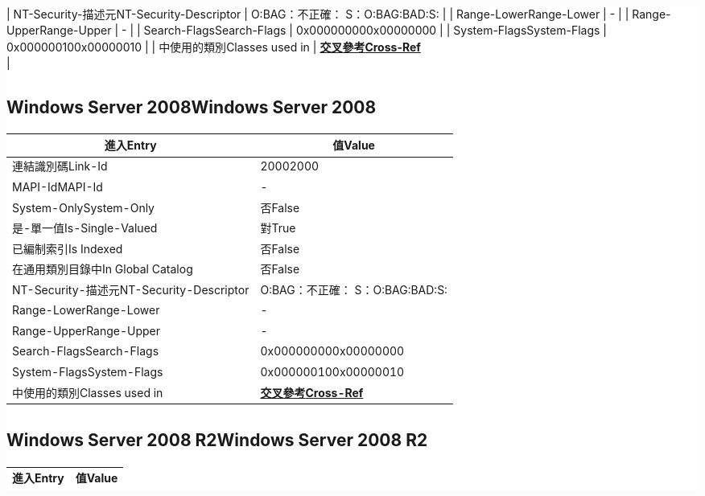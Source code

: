 | <span data-ttu-id="fa0d2-191">NT-Security-描述元</span><span class="sxs-lookup"><span data-stu-id="fa0d2-191">NT-Security-Descriptor</span></span> | <span data-ttu-id="fa0d2-192">O:BAG：不正確： S：</span><span class="sxs-lookup"><span data-stu-id="fa0d2-192">O:BAG:BAD:S:</span></span>                               |
| <span data-ttu-id="fa0d2-193">Range-Lower</span><span class="sxs-lookup"><span data-stu-id="fa0d2-193">Range-Lower</span></span>            | \-                                         |
| <span data-ttu-id="fa0d2-194">Range-Upper</span><span class="sxs-lookup"><span data-stu-id="fa0d2-194">Range-Upper</span></span>            | \-                                         |
| <span data-ttu-id="fa0d2-195">Search-Flags</span><span class="sxs-lookup"><span data-stu-id="fa0d2-195">Search-Flags</span></span>           | <span data-ttu-id="fa0d2-196">0x00000000</span><span class="sxs-lookup"><span data-stu-id="fa0d2-196">0x00000000</span></span>                                 |
| <span data-ttu-id="fa0d2-197">System-Flags</span><span class="sxs-lookup"><span data-stu-id="fa0d2-197">System-Flags</span></span>           | <span data-ttu-id="fa0d2-198">0x00000010</span><span class="sxs-lookup"><span data-stu-id="fa0d2-198">0x00000010</span></span>                                 |
| <span data-ttu-id="fa0d2-199">中使用的類別</span><span class="sxs-lookup"><span data-stu-id="fa0d2-199">Classes used in</span></span>        | [<span data-ttu-id="fa0d2-200">**交叉參考**</span><span class="sxs-lookup"><span data-stu-id="fa0d2-200">**Cross-Ref**</span></span>](c-crossref.md)<br/> |



## <a name="windows-server-2008"></a><span data-ttu-id="fa0d2-201">Windows Server 2008</span><span class="sxs-lookup"><span data-stu-id="fa0d2-201">Windows Server 2008</span></span>



| <span data-ttu-id="fa0d2-202">進入</span><span class="sxs-lookup"><span data-stu-id="fa0d2-202">Entry</span></span> | <span data-ttu-id="fa0d2-203">值</span><span class="sxs-lookup"><span data-stu-id="fa0d2-203">Value</span></span> |
|------------------------|--------------------------------------------|
| <span data-ttu-id="fa0d2-204">連結識別碼</span><span class="sxs-lookup"><span data-stu-id="fa0d2-204">Link-Id</span></span>                | <span data-ttu-id="fa0d2-205">2000</span><span class="sxs-lookup"><span data-stu-id="fa0d2-205">2000</span></span>                                       |
| <span data-ttu-id="fa0d2-206">MAPI-Id</span><span class="sxs-lookup"><span data-stu-id="fa0d2-206">MAPI-Id</span></span>                | \-                                         |
| <span data-ttu-id="fa0d2-207">System-Only</span><span class="sxs-lookup"><span data-stu-id="fa0d2-207">System-Only</span></span>            | <span data-ttu-id="fa0d2-208">否</span><span class="sxs-lookup"><span data-stu-id="fa0d2-208">False</span></span>                                      |
| <span data-ttu-id="fa0d2-209">是-單一值</span><span class="sxs-lookup"><span data-stu-id="fa0d2-209">Is-Single-Valued</span></span>       | <span data-ttu-id="fa0d2-210">對</span><span class="sxs-lookup"><span data-stu-id="fa0d2-210">True</span></span>                                       |
| <span data-ttu-id="fa0d2-211">已編制索引</span><span class="sxs-lookup"><span data-stu-id="fa0d2-211">Is Indexed</span></span>             | <span data-ttu-id="fa0d2-212">否</span><span class="sxs-lookup"><span data-stu-id="fa0d2-212">False</span></span>                                      |
| <span data-ttu-id="fa0d2-213">在通用類別目錄中</span><span class="sxs-lookup"><span data-stu-id="fa0d2-213">In Global Catalog</span></span>      | <span data-ttu-id="fa0d2-214">否</span><span class="sxs-lookup"><span data-stu-id="fa0d2-214">False</span></span>                                      |
| <span data-ttu-id="fa0d2-215">NT-Security-描述元</span><span class="sxs-lookup"><span data-stu-id="fa0d2-215">NT-Security-Descriptor</span></span> | <span data-ttu-id="fa0d2-216">O:BAG：不正確： S：</span><span class="sxs-lookup"><span data-stu-id="fa0d2-216">O:BAG:BAD:S:</span></span>                               |
| <span data-ttu-id="fa0d2-217">Range-Lower</span><span class="sxs-lookup"><span data-stu-id="fa0d2-217">Range-Lower</span></span>            | \-                                         |
| <span data-ttu-id="fa0d2-218">Range-Upper</span><span class="sxs-lookup"><span data-stu-id="fa0d2-218">Range-Upper</span></span>            | \-                                         |
| <span data-ttu-id="fa0d2-219">Search-Flags</span><span class="sxs-lookup"><span data-stu-id="fa0d2-219">Search-Flags</span></span>           | <span data-ttu-id="fa0d2-220">0x00000000</span><span class="sxs-lookup"><span data-stu-id="fa0d2-220">0x00000000</span></span>                                 |
| <span data-ttu-id="fa0d2-221">System-Flags</span><span class="sxs-lookup"><span data-stu-id="fa0d2-221">System-Flags</span></span>           | <span data-ttu-id="fa0d2-222">0x00000010</span><span class="sxs-lookup"><span data-stu-id="fa0d2-222">0x00000010</span></span>                                 |
| <span data-ttu-id="fa0d2-223">中使用的類別</span><span class="sxs-lookup"><span data-stu-id="fa0d2-223">Classes used in</span></span>        | [<span data-ttu-id="fa0d2-224">**交叉參考**</span><span class="sxs-lookup"><span data-stu-id="fa0d2-224">**Cross-Ref**</span></span>](c-crossref.md)<br/> |



## <a name="windows-server-2008-r2"></a><span data-ttu-id="fa0d2-225">Windows Server 2008 R2</span><span class="sxs-lookup"><span data-stu-id="fa0d2-225">Windows Server 2008 R2</span></span>



| <span data-ttu-id="fa0d2-226">進入</span><span class="sxs-lookup"><span data-stu-id="fa0d2-226">Entry</span></span> | <span data-ttu-id="fa0d2-227">值</span><span class="sxs-lookup"><span data-stu-id="fa0d2-227">Value</span></span> |
|------------------------|--------------------------------------------|